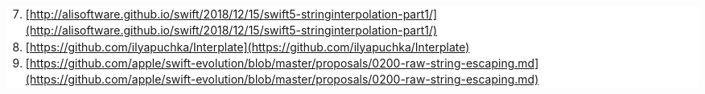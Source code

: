 7. [http://alisoftware.github.io/swift/2018/12/15/swift5-stringinterpolation-part1/](http://alisoftware.github.io/swift/2018/12/15/swift5-stringinterpolation-part1/) 
8. [https://github.com/ilyapuchka/Interplate](https://github.com/ilyapuchka/Interplate) 
9. [https://github.com/apple/swift-evolution/blob/master/proposals/0200-raw-string-escaping.md](https://github.com/apple/swift-evolution/blob/master/proposals/0200-raw-string-escaping.md)

